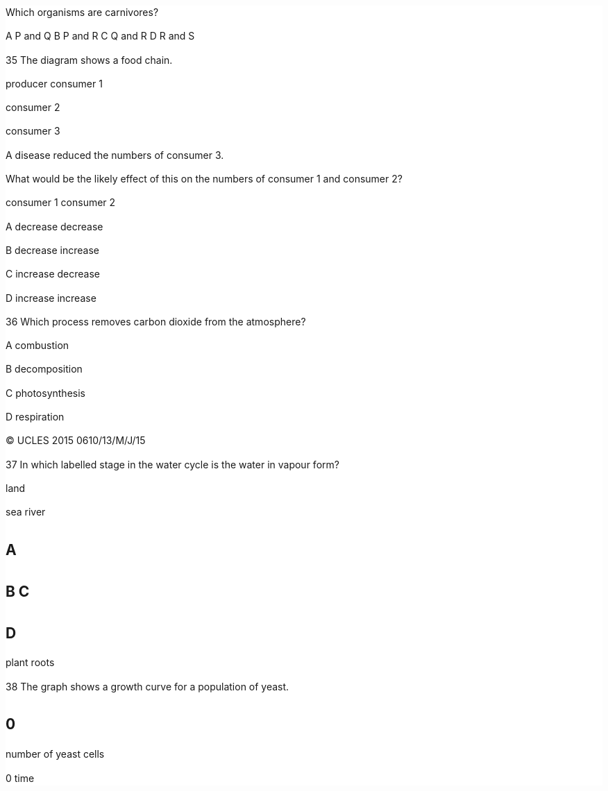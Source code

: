  Which organisms are carnivores? 

 A P and Q B P and R C Q and R D R and S 

35 The diagram shows a food chain. 

 producer consumer 1 

 consumer 2 

 consumer 3 

 A disease reduced the numbers of consumer 3. 

 What would be the likely effect of this on the numbers of consumer 1 and consumer 2? 

 consumer 1 consumer 2 

 A decrease decrease 

 B decrease increase 

 C increase decrease 

 D increase increase 

36 Which process removes carbon dioxide from the atmosphere? 

 A combustion 

 B decomposition 

 C photosynthesis 

 D respiration 


© UCLES 2015 0610/13/M/J/15 

37 In which labelled stage in the water cycle is the water in vapour form? 

 land 

 sea river 

## A 

## B C 

## D 

 plant roots 

38 The graph shows a growth curve for a population of yeast. 

## 0 

 number of yeast cells 

 0 time 
